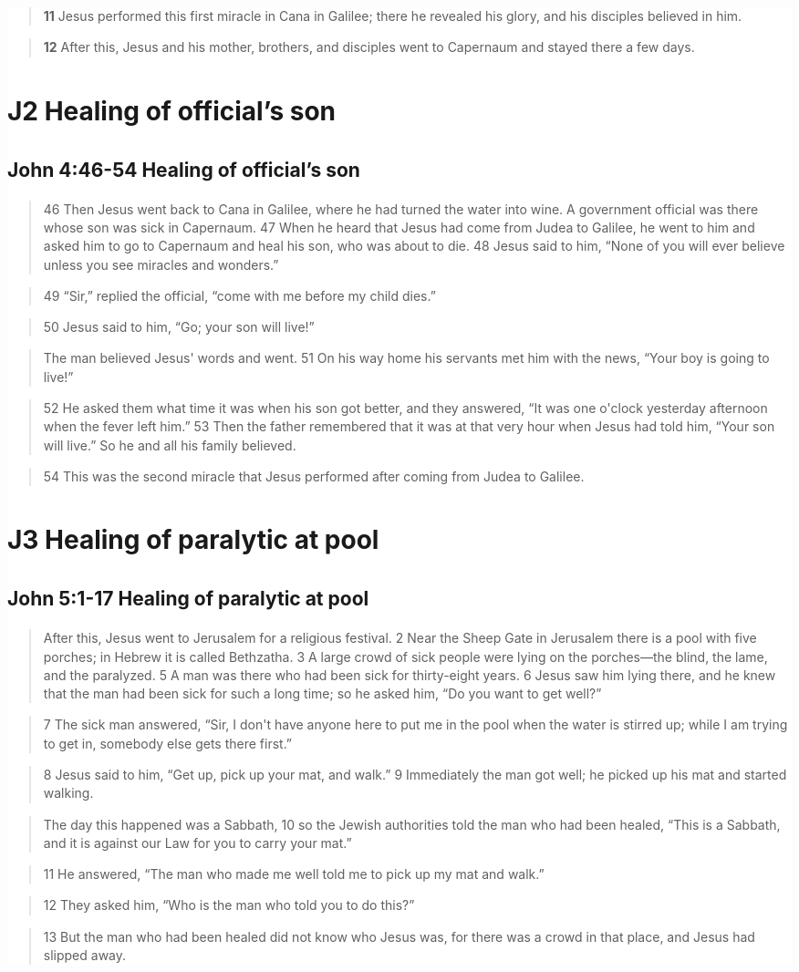>   **11** Jesus performed this first miracle in Cana in Galilee; there he revealed his glory, and his disciples believed in him.

>   **12** After this, Jesus and his mother, brothers, and disciples went to Capernaum and stayed there a few days.

# J2 Healing of official’s son

## John 4:46-54 Healing of official’s son

>   46 Then Jesus went back to Cana in Galilee, where he had turned the water into wine. A government official was there whose son was sick in Capernaum. 47 When he heard that Jesus had come from Judea to Galilee, he went to him and asked him to go to Capernaum and heal his son, who was about to die. 48 Jesus said to him, “None of you will ever believe unless you see miracles and wonders.”

>   49 “Sir,” replied the official, “come with me before my child dies.”

>   50 Jesus said to him, “Go; your son will live!”

>   The man believed Jesus' words and went. 51 On his way home his servants met him with the news, “Your boy is going to live!”

>   52 He asked them what time it was when his son got better, and they answered, “It was one o'clock yesterday afternoon when the fever left him.” 53 Then the father remembered that it was at that very hour when Jesus had told him, “Your son will live.” So he and all his family believed.

>   54 This was the second miracle that Jesus performed after coming from Judea to Galilee.

# J3 Healing of paralytic at pool

## John 5:1-17 Healing of paralytic at pool

>   After this, Jesus went to Jerusalem for a religious festival. 2 Near the Sheep Gate in Jerusalem there is a pool with five porches; in Hebrew it is called Bethzatha. 3 A large crowd of sick people were lying on the porches—the blind, the lame, and the paralyzed. 5 A man was there who had been sick for thirty-eight years. 6 Jesus saw him lying there, and he knew that the man had been sick for such a long time; so he asked him, “Do you want to get well?”

>   7 The sick man answered, “Sir, I don't have anyone here to put me in the pool when the water is stirred up; while I am trying to get in, somebody else gets there first.”

>   8 Jesus said to him, “Get up, pick up your mat, and walk.” 9 Immediately the man got well; he picked up his mat and started walking.

>   The day this happened was a Sabbath, 10 so the Jewish authorities told the man who had been healed, “This is a Sabbath, and it is against our Law for you to carry your mat.”

>   11 He answered, “The man who made me well told me to pick up my mat and walk.”

>   12 They asked him, “Who is the man who told you to do this?”

>   13 But the man who had been healed did not know who Jesus was, for there was a crowd in that place, and Jesus had slipped away.
